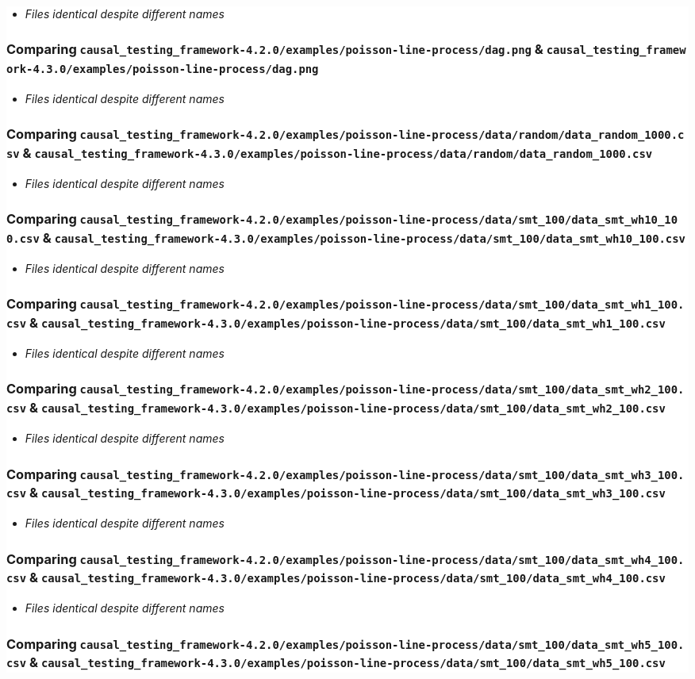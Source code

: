  * *Files identical despite different names*

### Comparing `causal_testing_framework-4.2.0/examples/poisson-line-process/dag.png` & `causal_testing_framework-4.3.0/examples/poisson-line-process/dag.png`

 * *Files identical despite different names*

### Comparing `causal_testing_framework-4.2.0/examples/poisson-line-process/data/random/data_random_1000.csv` & `causal_testing_framework-4.3.0/examples/poisson-line-process/data/random/data_random_1000.csv`

 * *Files identical despite different names*

### Comparing `causal_testing_framework-4.2.0/examples/poisson-line-process/data/smt_100/data_smt_wh10_100.csv` & `causal_testing_framework-4.3.0/examples/poisson-line-process/data/smt_100/data_smt_wh10_100.csv`

 * *Files identical despite different names*

### Comparing `causal_testing_framework-4.2.0/examples/poisson-line-process/data/smt_100/data_smt_wh1_100.csv` & `causal_testing_framework-4.3.0/examples/poisson-line-process/data/smt_100/data_smt_wh1_100.csv`

 * *Files identical despite different names*

### Comparing `causal_testing_framework-4.2.0/examples/poisson-line-process/data/smt_100/data_smt_wh2_100.csv` & `causal_testing_framework-4.3.0/examples/poisson-line-process/data/smt_100/data_smt_wh2_100.csv`

 * *Files identical despite different names*

### Comparing `causal_testing_framework-4.2.0/examples/poisson-line-process/data/smt_100/data_smt_wh3_100.csv` & `causal_testing_framework-4.3.0/examples/poisson-line-process/data/smt_100/data_smt_wh3_100.csv`

 * *Files identical despite different names*

### Comparing `causal_testing_framework-4.2.0/examples/poisson-line-process/data/smt_100/data_smt_wh4_100.csv` & `causal_testing_framework-4.3.0/examples/poisson-line-process/data/smt_100/data_smt_wh4_100.csv`

 * *Files identical despite different names*

### Comparing `causal_testing_framework-4.2.0/examples/poisson-line-process/data/smt_100/data_smt_wh5_100.csv` & `causal_testing_framework-4.3.0/examples/poisson-line-process/data/smt_100/data_smt_wh5_100.csv`
